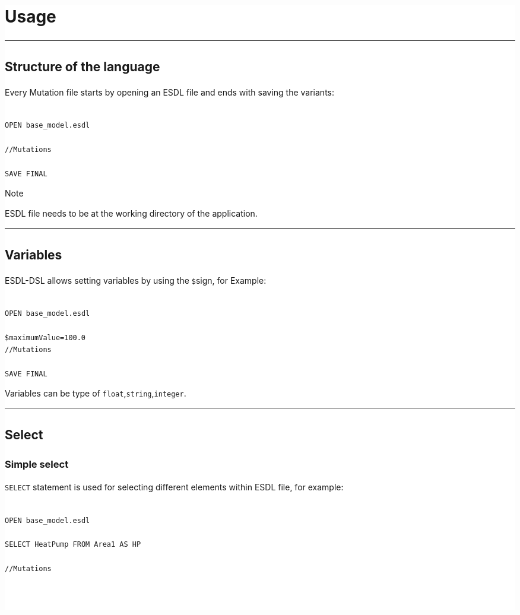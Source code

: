# Usage

---

## Structure of the language

Every Mutation file starts by opening an ESDL file and ends with saving the variants:

<pre v-pre data-lang="ESDL-DSL"><code>
<span class="code-keyword">OPEN</span> <span class="code-variable">base_model.esdl</span>
<span class="code-comment">
//Mutations<span>

<span class="code-keyword">SAVE FINAL</span>
</pre></code>

> [!NOTE]
> ESDL file needs to be at the working directory of the application.

---

## Variables

ESDL-DSL allows setting variables by using the <code><span class="code-variable">$</span></code>sign, for Example:

<pre v-pre data-lang="ESDL-DSL"><code>
<span class="code-keyword">OPEN</span> <span class="code-variable">base_model.esdl</span>
<span class="code-variable">
$maximumValue</span>=100.0 <span><span class="code-comment">
//Mutations<span>

<span class="code-keyword">SAVE FINAL</span>
</pre></code>

Variables can be type of <code><span class="code-variable">float</span></code>,<code><span class="code-variable">string</span></code>,<code><span class="code-variable">integer</span></code>.

---

## Select

### Simple select

<code><span class="code-keyword-two">SELECT</span></code> statement is used for selecting different elements within ESDL file, for example:

<pre v-pre data-lang="ESDL-DSL"><code>
<span class="code-keyword">OPEN</span> <span class="code-variable">base_model.esdl</span>

<span class="code-keyword-two">SELECT</span> <span class="code-variable">HeatPump</span> FROM <span class="code-variable">Area1</span> AS <span class="code-variable">HP</span>
<span class="code-comment">
//Mutations<span>
